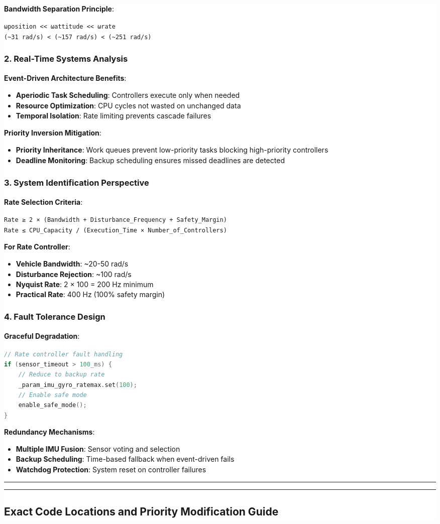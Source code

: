 **Bandwidth Separation Principle**:
```
ωposition << ωattitude << ωrate
(~31 rad/s) < (~157 rad/s) < (~251 rad/s)
```

### **2. Real-Time Systems Analysis**

**Event-Driven Architecture Benefits**:
- **Aperiodic Task Scheduling**: Controllers execute only when needed
- **Resource Optimization**: CPU cycles not wasted on unchanged data
- **Temporal Isolation**: Rate limiting prevents cascade failures

**Priority Inversion Mitigation**:
- **Priority Inheritance**: Work queues prevent low-priority tasks blocking high-priority controllers
- **Deadline Monitoring**: Backup scheduling ensures missed deadlines are detected

### **3. System Identification Perspective**

**Rate Selection Criteria**:
```
Rate ≥ 2 × (Bandwidth + Disturbance_Frequency + Safety_Margin)
Rate ≤ CPU_Capacity / (Execution_Time × Number_of_Controllers)
```

**For Rate Controller**:
- **Vehicle Bandwidth**: ~20-50 rad/s
- **Disturbance Rejection**: ~100 rad/s
- **Nyquist Rate**: 2 × 100 = 200 Hz minimum
- **Practical Rate**: 400 Hz (100% safety margin)

### **4. Fault Tolerance Design**

**Graceful Degradation**:
```cpp
// Rate controller fault handling
if (sensor_timeout > 100_ms) {
    // Reduce to backup rate
    _param_imu_gyro_ratemax.set(100);
    // Enable safe mode
    enable_safe_mode();
}
```

**Redundancy Mechanisms**:
- **Multiple IMU Fusion**: Sensor voting and selection
- **Backup Scheduling**: Time-based fallback when event-driven fails
- **Watchdog Protection**: System reset on controller failures

---

---

## **Exact Code Locations and Priority Modification Guide**
